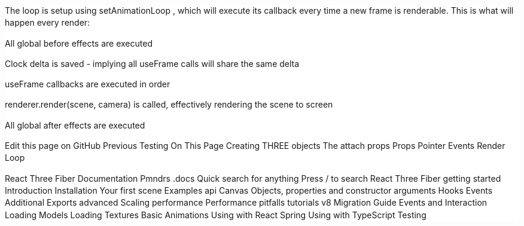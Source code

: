 
The loop is setup using 
setAnimationLoop
, which will execute its callback every time a new frame is renderable. This is what will happen every render:




All global before effects are executed


Clock delta is saved - implying all 
useFrame
 calls will share the same 
delta


useFrame
 callbacks are executed in order


renderer.render(scene, camera)
 is called, effectively rendering the scene to screen


All global after effects are executed


Edit this page on GitHub
Previous
Testing
On This Page
Creating THREE objects
The attach props
Props
Pointer Events
Render Loop

React Three Fiber Documentation
Pmndrs
.docs
Quick search
 for anything
Press 
/
 to search
React Three Fiber
getting started
Introduction
Installation
Your first scene
Examples
api
Canvas
Objects, properties and constructor arguments
Hooks
Events
Additional Exports
advanced
Scaling performance
Performance pitfalls
tutorials
v8 Migration Guide
Events and Interaction
Loading Models
Loading Textures
Basic Animations
Using with React Spring
Using with TypeScript
Testing